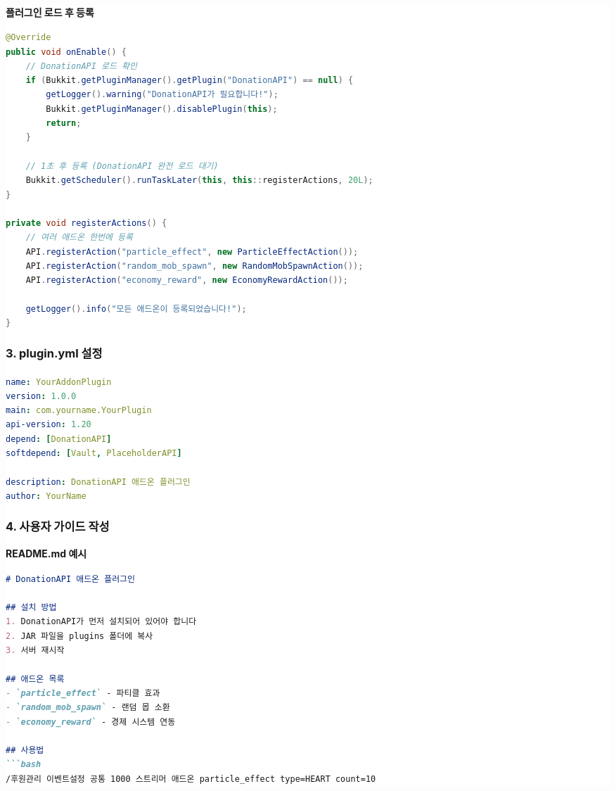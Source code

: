 **플러그인 로드 후 등록**
```java
@Override
public void onEnable() {
    // DonationAPI 로드 확인
    if (Bukkit.getPluginManager().getPlugin("DonationAPI") == null) {
        getLogger().warning("DonationAPI가 필요합니다!");
        Bukkit.getPluginManager().disablePlugin(this);
        return;
    }
    
    // 1초 후 등록 (DonationAPI 완전 로드 대기)
    Bukkit.getScheduler().runTaskLater(this, this::registerActions, 20L);
}

private void registerActions() {
    // 여러 애드온 한번에 등록
    API.registerAction("particle_effect", new ParticleEffectAction());
    API.registerAction("random_mob_spawn", new RandomMobSpawnAction());
    API.registerAction("economy_reward", new EconomyRewardAction());
    
    getLogger().info("모든 애드온이 등록되었습니다!");
}
```

### 3. plugin.yml 설정
```yaml
name: YourAddonPlugin
version: 1.0.0
main: com.yourname.YourPlugin
api-version: 1.20
depend: [DonationAPI]
softdepend: [Vault, PlaceholderAPI]

description: DonationAPI 애드온 플러그인
author: YourName
```

### 4. 사용자 가이드 작성

**README.md 예시**
```markdown
# DonationAPI 애드온 플러그인

## 설치 방법
1. DonationAPI가 먼저 설치되어 있어야 합니다
2. JAR 파일을 plugins 폴더에 복사
3. 서버 재시작

## 애드온 목록
- `particle_effect` - 파티클 효과
- `random_mob_spawn` - 랜덤 몹 소환  
- `economy_reward` - 경제 시스템 연동

## 사용법
```bash
/후원관리 이벤트설정 공통 1000 스트리머 애드온 particle_effect type=HEART count=10
```
